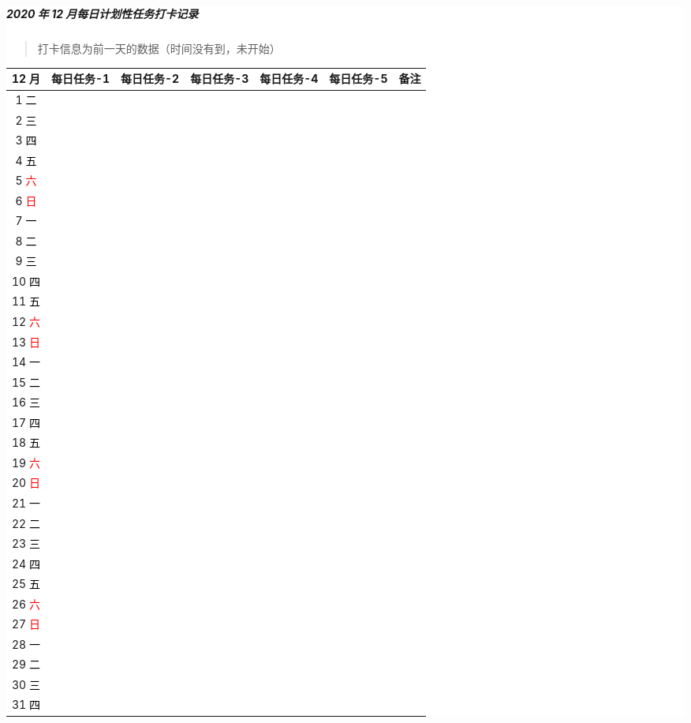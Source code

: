 ##### 2020 年 12 月每日计划性任务打卡记录
> 打卡信息为前一天的数据（时间没有到，未开始）

| 12 月                              |每日任务-1 |每日任务-2 |每日任务-3 |每日任务-4 |每日任务-5 |备注       |
|:----------------------------------:|:---------:|:---------:|:---------:|:---------:|:---------:|:---------:|
|  1 <font color="#000000">二</font> |           |           |           |           |           |           |
|  2 <font color="#000000">三</font> |           |           |           |           |           |           |
|  3 <font color="#000000">四</font> |           |           |           |           |           |           |
|  4 <font color="#000000">五</font> |           |           |           |           |           |           |
|  5 <font color="#FF0000">六</font> |           |           |           |           |           |           |
|  6 <font color="#FF0000">日</font> |           |           |           |           |           |           |
|  7 <font color="#000000">一</font> |           |           |           |           |           |           |
|  8 <font color="#000000">二</font> |           |           |           |           |           |           |
|  9 <font color="#000000">三</font> |           |           |           |           |           |           |
| 10 <font color="#000000">四</font> |           |           |           |           |           |           |
| 11 <font color="#000000">五</font> |           |           |           |           |           |           |
| 12 <font color="#FF0000">六</font> |           |           |           |           |           |           |
| 13 <font color="#FF0000">日</font> |           |           |           |           |           |           |
| 14 <font color="#000000">一</font> |           |           |           |           |           |           |
| 15 <font color="#000000">二</font> |           |           |           |           |           |           |
| 16 <font color="#000000">三</font> |           |           |           |           |           |           |
| 17 <font color="#000000">四</font> |           |           |           |           |           |           |
| 18 <font color="#000000">五</font> |           |           |           |           |           |           |
| 19 <font color="#FF0000">六</font> |           |           |           |           |           |           |
| 20 <font color="#FF0000">日</font> |           |           |           |           |           |           |
| 21 <font color="#000000">一</font> |           |           |           |           |           |           |
| 22 <font color="#000000">二</font> |           |           |           |           |           |           |
| 23 <font color="#000000">三</font> |           |           |           |           |           |           |
| 24 <font color="#000000">四</font> |           |           |           |           |           |           |
| 25 <font color="#000000">五</font> |           |           |           |           |           |           |
| 26 <font color="#FF0000">六</font> |           |           |           |           |           |           |
| 27 <font color="#FF0000">日</font> |           |           |           |           |           |           |
| 28 <font color="#000000">一</font> |           |           |           |           |           |           |
| 29 <font color="#000000">二</font> |           |           |           |           |           |           |
| 30 <font color="#000000">三</font> |           |           |           |           |           |           |
| 31 <font color="#000000">四</font> |           |           |           |           |           |           |
